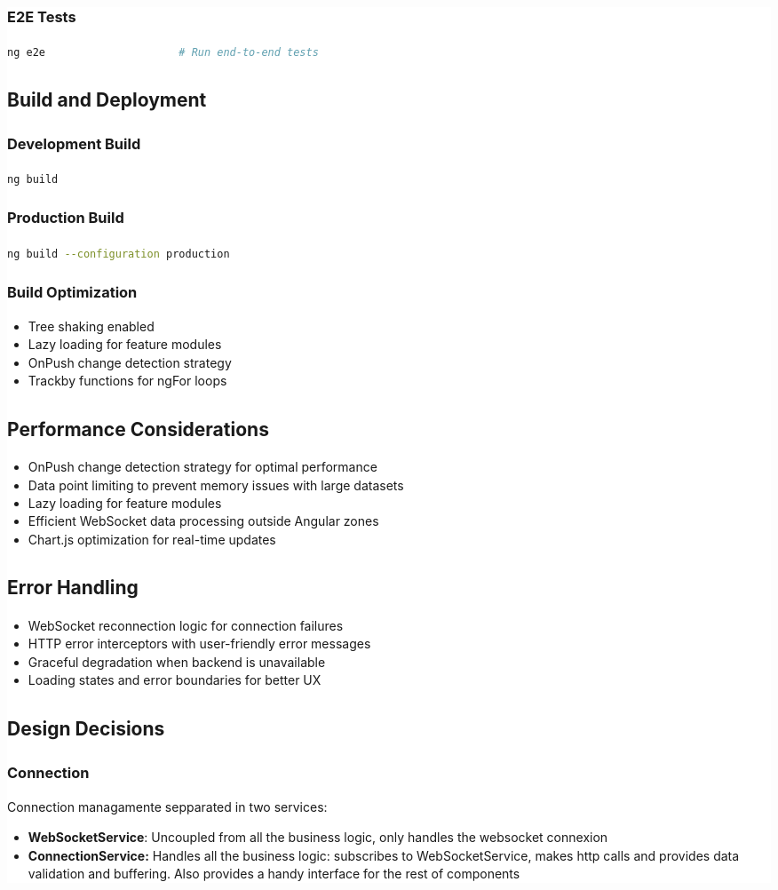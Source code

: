 ### E2E Tests

```bash
ng e2e                     # Run end-to-end tests
```

## Build and Deployment

### Development Build

```bash
ng build
```

### Production Build

```bash
ng build --configuration production
```

### Build Optimization

- Tree shaking enabled
- Lazy loading for feature modules
- OnPush change detection strategy
- Trackby functions for ngFor loops

## Performance Considerations

- OnPush change detection strategy for optimal performance
- Data point limiting to prevent memory issues with large datasets
- Lazy loading for feature modules
- Efficient WebSocket data processing outside Angular zones
- Chart.js optimization for real-time updates

## Error Handling

- WebSocket reconnection logic for connection failures
- HTTP error interceptors with user-friendly error messages
- Graceful degradation when backend is unavailable
- Loading states and error boundaries for better UX

## Design Decisions

### Connection

Connection managamente sepparated in two services:

- **WebSocketService**: Uncoupled from all the business logic, only handles the websocket connexion
- **ConnectionService:** Handles all the business logic: subscribes to WebSocketService, makes http calls and provides data validation and buffering. Also provides a handy interface for the rest of components
